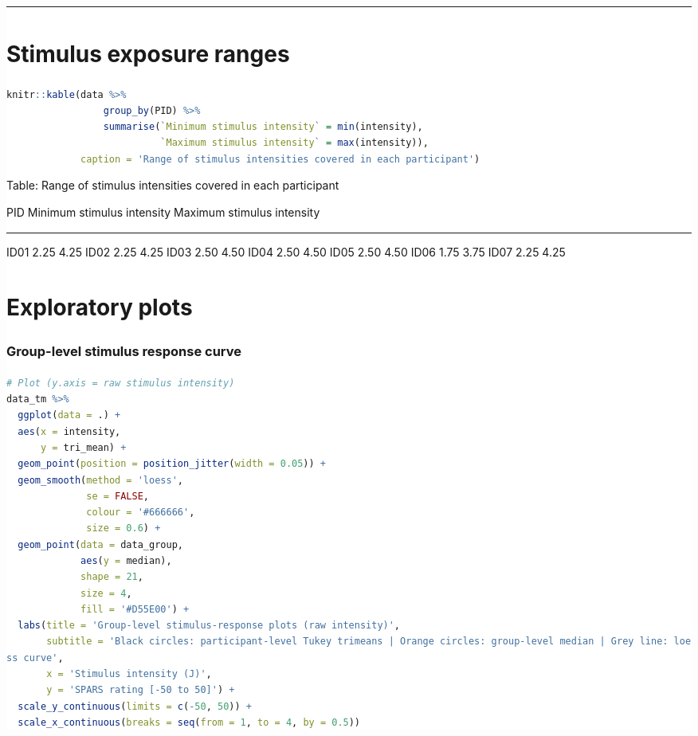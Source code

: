 ```r
```

----

# Stimulus exposure ranges


```r
knitr::kable(data %>% 
                 group_by(PID) %>% 
                 summarise(`Minimum stimulus intensity` = min(intensity),
                           `Maximum stimulus intensity` = max(intensity)),
             caption = 'Range of stimulus intensities covered in each participant')
```



Table: Range of stimulus intensities covered in each participant

PID     Minimum stimulus intensity   Maximum stimulus intensity
-----  ---------------------------  ---------------------------
ID01                          2.25                         4.25
ID02                          2.25                         4.25
ID03                          2.50                         4.50
ID04                          2.50                         4.50
ID05                          2.50                         4.50
ID06                          1.75                         3.75
ID07                          2.25                         4.25

# Exploratory plots

### Group-level stimulus response curve


```r
# Plot (y.axis = raw stimulus intensity)
data_tm %>%
  ggplot(data = .) +
  aes(x = intensity,
      y = tri_mean) +
  geom_point(position = position_jitter(width = 0.05)) +
  geom_smooth(method = 'loess',
              se = FALSE,
              colour = '#666666', 
              size = 0.6) +
  geom_point(data = data_group,
             aes(y = median),
             shape = 21,
             size = 4,
             fill = '#D55E00') +
  labs(title = 'Group-level stimulus-response plots (raw intensity)',
       subtitle = 'Black circles: participant-level Tukey trimeans | Orange circles: group-level median | Grey line: loess curve',
       x = 'Stimulus intensity (J)',
       y = 'SPARS rating [-50 to 50]') +
  scale_y_continuous(limits = c(-50, 50)) +
  scale_x_continuous(breaks = seq(from = 1, to = 4, by = 0.5))
```


[^1]: Loy A, Hofmann H. HLMdiag: A suite of diagnostics for hierarchical linear models in R. J. Stat. Softw. 2014;56:1–28. [Available](https://www.jstatsoft.org/article/view/v056i05/v56i05.pdf)